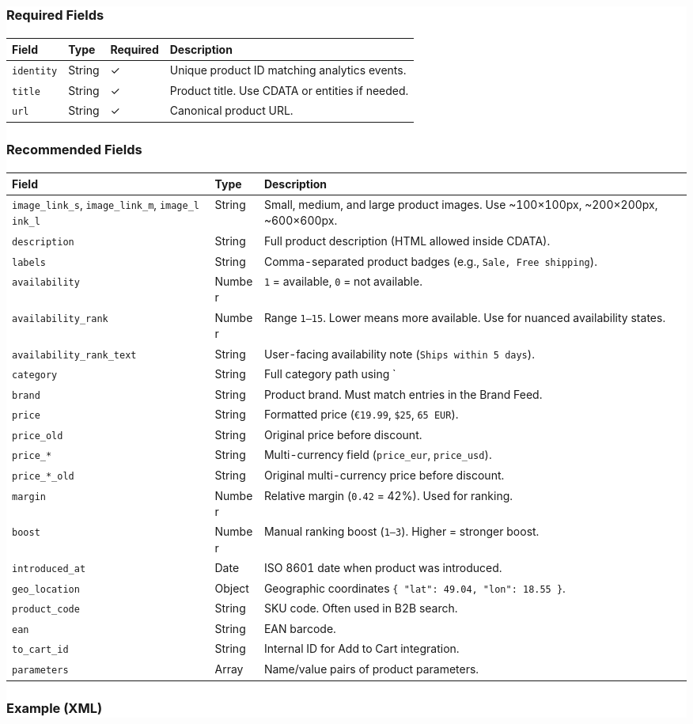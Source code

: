 ### Required Fields

| Field | Type | Required | Description |
|:------|:------|:---------|:------------|
| `identity` | String | ✓ | Unique product ID matching analytics events. |
| `title` | String | ✓ | Product title. Use CDATA or entities if needed. |
| `url` | String | ✓ | Canonical product URL. |

### Recommended Fields

| Field | Type | Description |
|:------|:------|:------------|
| `image_link_s`, `image_link_m`, `image_link_l` | String | Small, medium, and large product images. Use ~100×100px, ~200×200px, ~600×600px. |
| `description` | String | Full product description (HTML allowed inside CDATA). |
| `labels` | String | Comma-separated product badges (e.g., `Sale, Free shipping`). |
| `availability` | Number | `1` = available, `0` = not available. |
| `availability_rank` | Number | Range `1–15`. Lower means more available. Use for nuanced availability states. |
| `availability_rank_text` | String | User-facing availability note (`Ships within 5 days`). |
| `category` | String | Full category path using `|` as a separator. Must match entries in the Category Feed. |
| `brand` | String | Product brand. Must match entries in the Brand Feed. |
| `price` | String | Formatted price (`€19.99`, `$25`, `65 EUR`). |
| `price_old` | String | Original price before discount. |
| `price_*` | String | Multi-currency field (`price_eur`, `price_usd`). |
| `price_*_old` | String | Original multi-currency price before discount. |
| `margin` | Number | Relative margin (`0.42` = 42%). Used for ranking. |
| `boost` | Number | Manual ranking boost (`1–3`). Higher = stronger boost. |
| `introduced_at` | Date | ISO 8601 date when product was introduced. |
| `geo_location` | Object | Geographic coordinates `{ "lat": 49.04, "lon": 18.55 }`. |
| `product_code` | String | SKU code. Often used in B2B search. |
| `ean` | String | EAN barcode. |
| `to_cart_id` | String | Internal ID for Add to Cart integration. |
| `parameters` | Array | Name/value pairs of product parameters. |

### Example (XML)
